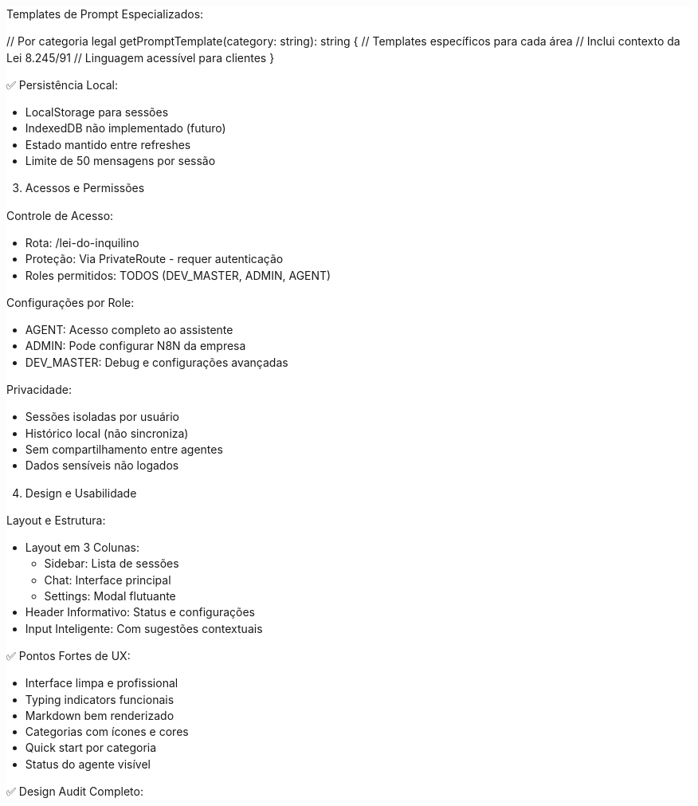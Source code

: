   Templates de Prompt Especializados:

  // Por categoria legal
  getPromptTemplate(category: string): string {
    // Templates específicos para cada área
    // Inclui contexto da Lei 8.245/91
    // Linguagem acessível para clientes
  }

  ✅ Persistência Local:

  - LocalStorage para sessões
  - IndexedDB não implementado (futuro)
  - Estado mantido entre refreshes
  - Limite de 50 mensagens por sessão

  3. Acessos e Permissões

  Controle de Acesso:

  - Rota: /lei-do-inquilino
  - Proteção: Via PrivateRoute - requer autenticação
  - Roles permitidos: TODOS (DEV_MASTER, ADMIN, AGENT)

  Configurações por Role:

  - AGENT: Acesso completo ao assistente
  - ADMIN: Pode configurar N8N da empresa
  - DEV_MASTER: Debug e configurações avançadas

  Privacidade:

  - Sessões isoladas por usuário
  - Histórico local (não sincroniza)
  - Sem compartilhamento entre agentes
  - Dados sensíveis não logados

  4. Design e Usabilidade

  Layout e Estrutura:

  - Layout em 3 Colunas:
    - Sidebar: Lista de sessões
    - Chat: Interface principal
    - Settings: Modal flutuante
  - Header Informativo: Status e configurações
  - Input Inteligente: Com sugestões contextuais

  ✅ Pontos Fortes de UX:

  - Interface limpa e profissional
  - Typing indicators funcionais
  - Markdown bem renderizado
  - Categorias com ícones e cores
  - Quick start por categoria
  - Status do agente visível

  ✅ Design Audit Completo:
